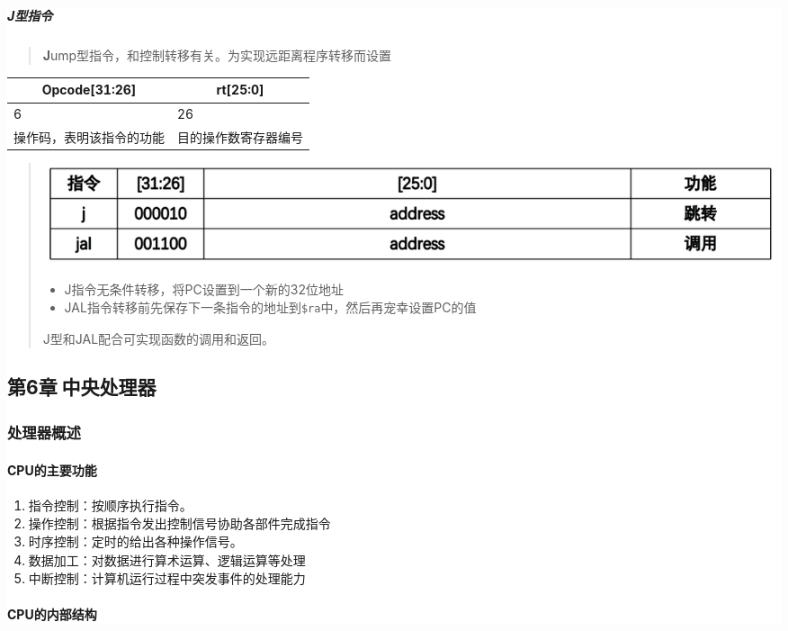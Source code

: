 ##### J型指令

> **J**ump型指令，和控制转移有关。为实现远距离程序转移而设置

| Opcode[31:26]            | rt[25:0]             |
| ------------------------ | -------------------- |
| 6                        | 26                   |
| 操作码，表明该指令的功能 | 目的操作数寄存器编号 |

> ![部分J型指令](计算机组成原理.assets/image-20231229204339228.png)
>
> - J指令无条件转移，将PC设置到一个新的32位地址
> - JAL指令转移前先保存下一条指令的地址到`$ra`中，然后再宠幸设置PC的值
>
> J型和JAL配合可实现函数的调用和返回。

## 第6章 中央处理器

### 处理器概述

#### CPU的主要功能

1. 指令控制：按顺序执行指令。
2. 操作控制：根据指令发出控制信号协助各部件完成指令
3. 时序控制：定时的给出各种操作信号。
4. 数据加工：对数据进行算术运算、逻辑运算等处理
5. 中断控制：计算机运行过程中突发事件的处理能力

#### CPU的内部结构



